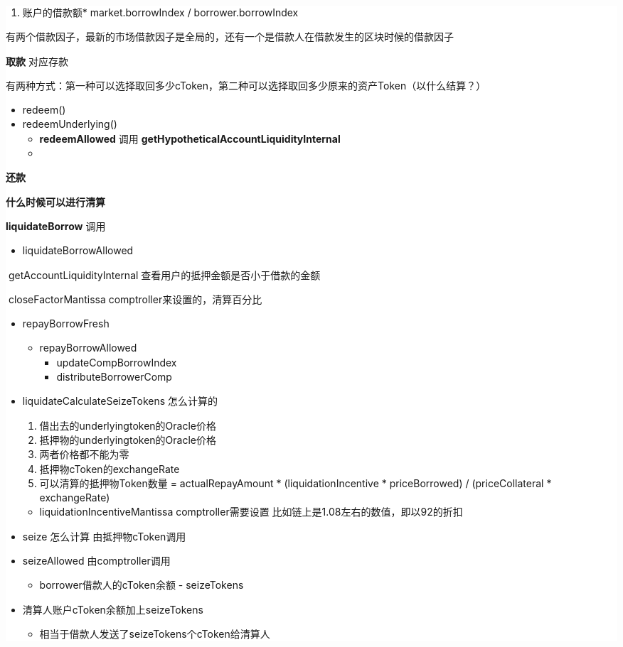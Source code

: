 1. 账户的借款额* market.borrowIndex / borrower.borrowIndex

有两个借款因子，最新的市场借款因子是全局的，还有一个是借款人在借款发生的区块时候的借款因子



**取款** 对应存款

有两种方式：第一种可以选择取回多少cToken，第二种可以选择取回多少原来的资产Token（以什么结算？）

- redeem() 
- redeemUnderlying()
  - **redeemAllowed**  调用 **getHypotheticalAccountLiquidityInternal**
  - 


**还款**

**什么时候可以进行清算**

**liquidateBorrow** 调用 

- liquidateBorrowAllowed  

​            getAccountLiquidityInternal  查看用户的抵押金额是否小于借款的金额

​            closeFactorMantissa comptroller来设置的，清算百分比

- repayBorrowFresh

  - repayBorrowAllowed
    - updateCompBorrowIndex
    - distributeBorrowerComp

- liquidateCalculateSeizeTokens 怎么计算的

  1. 借出去的underlyingtoken的Oracle价格
  2. 抵押物的underlyingtoken的Oracle价格
  3. 两者价格都不能为零
  4. 抵押物cToken的exchangeRate
  5. 可以清算的抵押物Token数量  = actualRepayAmount * (liquidationIncentive * priceBorrowed) / (priceCollateral * exchangeRate)
  
  - liquidationIncentiveMantissa comptroller需要设置 比如链上是1.08左右的数值，即以92的折扣
  
- seize 怎么计算 由抵押物cToken调用
  
- seizeAllowed 由comptroller调用
  
  - borrower借款人的cToken余额 - seizeTokens
- 清算人账户cToken余额加上seizeTokens
  - 相当于借款人发送了seizeTokens个cToken给清算人
  
  
  
  
  
  
  
  





